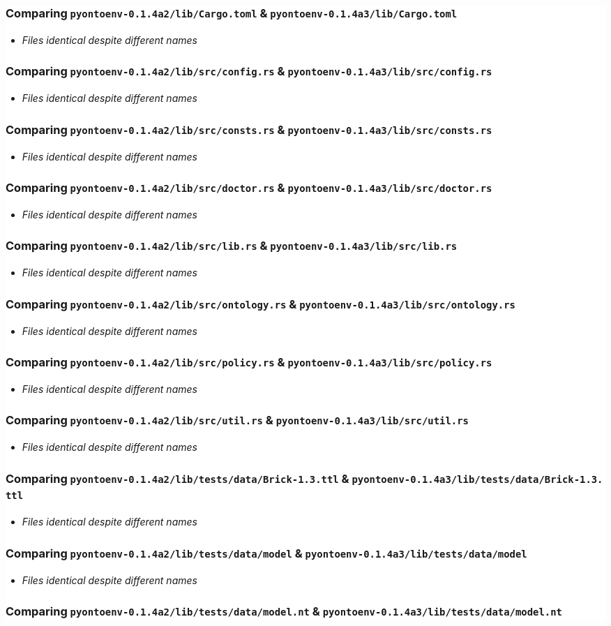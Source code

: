### Comparing `pyontoenv-0.1.4a2/lib/Cargo.toml` & `pyontoenv-0.1.4a3/lib/Cargo.toml`

 * *Files identical despite different names*

### Comparing `pyontoenv-0.1.4a2/lib/src/config.rs` & `pyontoenv-0.1.4a3/lib/src/config.rs`

 * *Files identical despite different names*

### Comparing `pyontoenv-0.1.4a2/lib/src/consts.rs` & `pyontoenv-0.1.4a3/lib/src/consts.rs`

 * *Files identical despite different names*

### Comparing `pyontoenv-0.1.4a2/lib/src/doctor.rs` & `pyontoenv-0.1.4a3/lib/src/doctor.rs`

 * *Files identical despite different names*

### Comparing `pyontoenv-0.1.4a2/lib/src/lib.rs` & `pyontoenv-0.1.4a3/lib/src/lib.rs`

 * *Files identical despite different names*

### Comparing `pyontoenv-0.1.4a2/lib/src/ontology.rs` & `pyontoenv-0.1.4a3/lib/src/ontology.rs`

 * *Files identical despite different names*

### Comparing `pyontoenv-0.1.4a2/lib/src/policy.rs` & `pyontoenv-0.1.4a3/lib/src/policy.rs`

 * *Files identical despite different names*

### Comparing `pyontoenv-0.1.4a2/lib/src/util.rs` & `pyontoenv-0.1.4a3/lib/src/util.rs`

 * *Files identical despite different names*

### Comparing `pyontoenv-0.1.4a2/lib/tests/data/Brick-1.3.ttl` & `pyontoenv-0.1.4a3/lib/tests/data/Brick-1.3.ttl`

 * *Files identical despite different names*

### Comparing `pyontoenv-0.1.4a2/lib/tests/data/model` & `pyontoenv-0.1.4a3/lib/tests/data/model`

 * *Files identical despite different names*

### Comparing `pyontoenv-0.1.4a2/lib/tests/data/model.nt` & `pyontoenv-0.1.4a3/lib/tests/data/model.nt`
